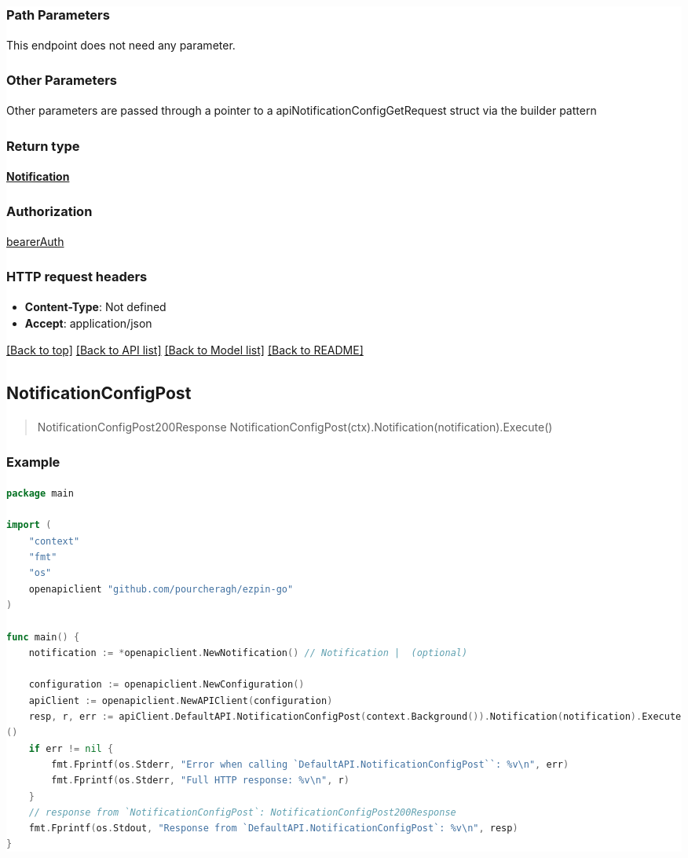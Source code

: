 ### Path Parameters

This endpoint does not need any parameter.

### Other Parameters

Other parameters are passed through a pointer to a apiNotificationConfigGetRequest struct via the builder pattern


### Return type

[**Notification**](Notification.md)

### Authorization

[bearerAuth](../README.md#bearerAuth)

### HTTP request headers

- **Content-Type**: Not defined
- **Accept**: application/json

[[Back to top]](#) [[Back to API list]](../README.md#documentation-for-api-endpoints)
[[Back to Model list]](../README.md#documentation-for-models)
[[Back to README]](../README.md)


## NotificationConfigPost

> NotificationConfigPost200Response NotificationConfigPost(ctx).Notification(notification).Execute()



### Example

```go
package main

import (
	"context"
	"fmt"
	"os"
	openapiclient "github.com/pourcheragh/ezpin-go"
)

func main() {
	notification := *openapiclient.NewNotification() // Notification |  (optional)

	configuration := openapiclient.NewConfiguration()
	apiClient := openapiclient.NewAPIClient(configuration)
	resp, r, err := apiClient.DefaultAPI.NotificationConfigPost(context.Background()).Notification(notification).Execute()
	if err != nil {
		fmt.Fprintf(os.Stderr, "Error when calling `DefaultAPI.NotificationConfigPost``: %v\n", err)
		fmt.Fprintf(os.Stderr, "Full HTTP response: %v\n", r)
	}
	// response from `NotificationConfigPost`: NotificationConfigPost200Response
	fmt.Fprintf(os.Stdout, "Response from `DefaultAPI.NotificationConfigPost`: %v\n", resp)
}
```
